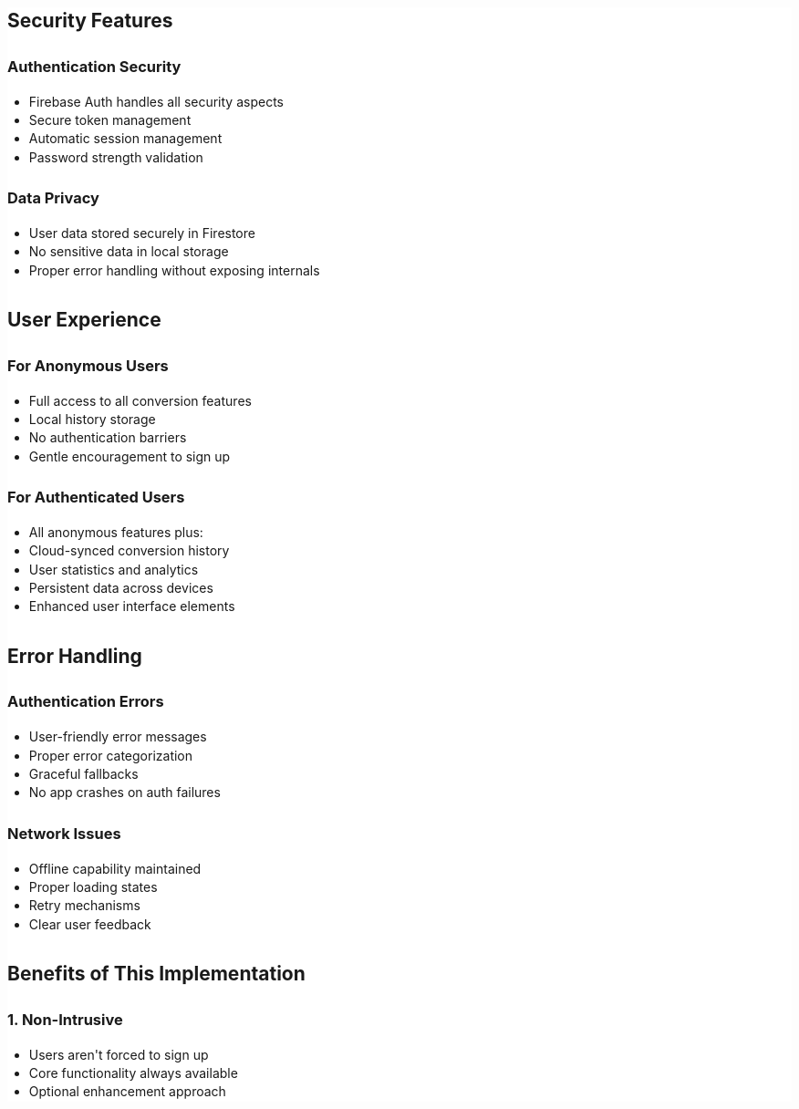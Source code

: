 ## Security Features

### Authentication Security
- Firebase Auth handles all security aspects
- Secure token management
- Automatic session management
- Password strength validation

### Data Privacy
- User data stored securely in Firestore
- No sensitive data in local storage
- Proper error handling without exposing internals

## User Experience

### For Anonymous Users
- Full access to all conversion features
- Local history storage
- No authentication barriers
- Gentle encouragement to sign up

### For Authenticated Users
- All anonymous features plus:
- Cloud-synced conversion history
- User statistics and analytics
- Persistent data across devices
- Enhanced user interface elements

## Error Handling

### Authentication Errors
- User-friendly error messages
- Proper error categorization
- Graceful fallbacks
- No app crashes on auth failures

### Network Issues
- Offline capability maintained
- Proper loading states
- Retry mechanisms
- Clear user feedback

## Benefits of This Implementation

### 1. **Non-Intrusive**
- Users aren't forced to sign up
- Core functionality always available
- Optional enhancement approach
